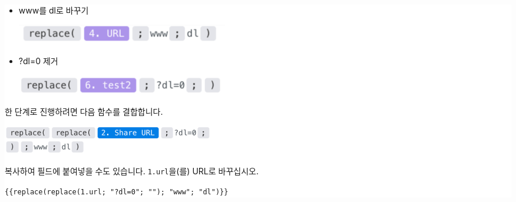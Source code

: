 * www를 dl로 바꾸기

  ![www를 dl로 바꾸기](/help/workfront-fusion/references/apps-and-modules/assets/www-to-dl-350x32.png)

* ?dl=0 제거

  ![DL 제거](/help/workfront-fusion/references/apps-and-modules/assets/remove-dl0-350x33.png)

한 단계로 진행하려면 다음 함수를 결합합니다.

![둘 다 바꾸기](/help/workfront-fusion/references/apps-and-modules/assets/replace-both-350x47.png)

복사하여 필드에 붙여넣을 수도 있습니다. `1.url`을(를) URL로 바꾸십시오.

```
{{replace(replace(1.url; "?dl=0"; ""); "www"; "dl")}}
```
